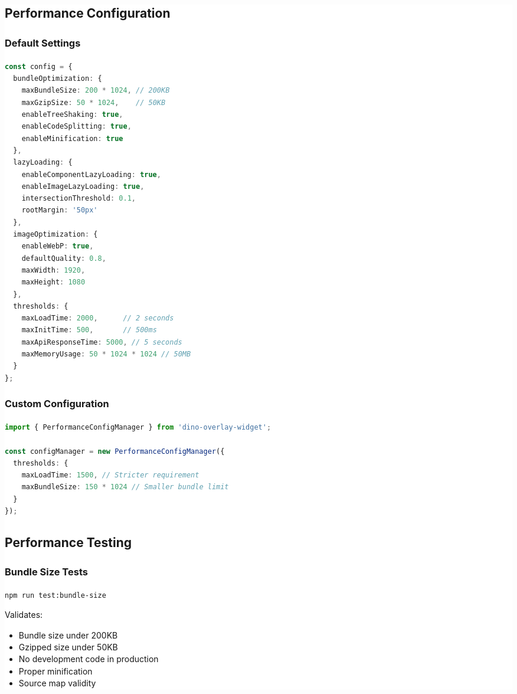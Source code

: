 ## Performance Configuration

### Default Settings
```typescript
const config = {
  bundleOptimization: {
    maxBundleSize: 200 * 1024, // 200KB
    maxGzipSize: 50 * 1024,    // 50KB
    enableTreeShaking: true,
    enableCodeSplitting: true,
    enableMinification: true
  },
  lazyLoading: {
    enableComponentLazyLoading: true,
    enableImageLazyLoading: true,
    intersectionThreshold: 0.1,
    rootMargin: '50px'
  },
  imageOptimization: {
    enableWebP: true,
    defaultQuality: 0.8,
    maxWidth: 1920,
    maxHeight: 1080
  },
  thresholds: {
    maxLoadTime: 2000,      // 2 seconds
    maxInitTime: 500,       // 500ms
    maxApiResponseTime: 5000, // 5 seconds
    maxMemoryUsage: 50 * 1024 * 1024 // 50MB
  }
};
```

### Custom Configuration
```typescript
import { PerformanceConfigManager } from 'dino-overlay-widget';

const configManager = new PerformanceConfigManager({
  thresholds: {
    maxLoadTime: 1500, // Stricter requirement
    maxBundleSize: 150 * 1024 // Smaller bundle limit
  }
});
```

## Performance Testing

### Bundle Size Tests
```bash
npm run test:bundle-size
```
Validates:
- Bundle size under 200KB
- Gzipped size under 50KB
- No development code in production
- Proper minification
- Source map validity
